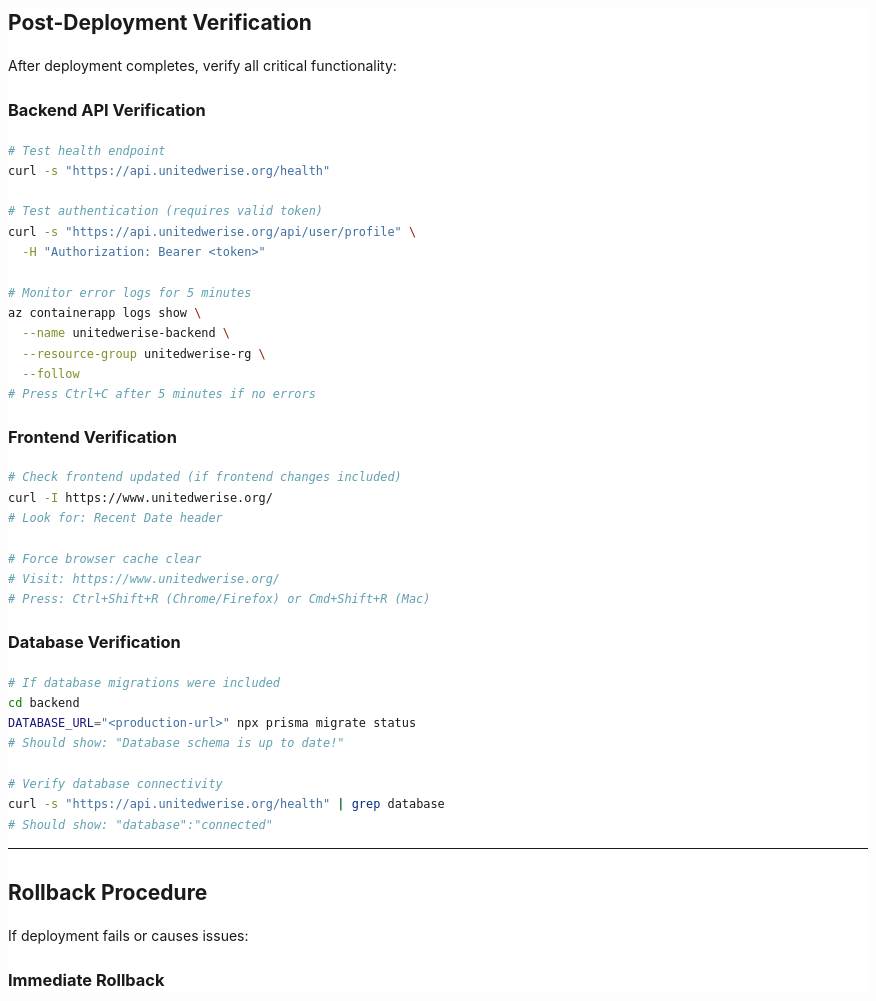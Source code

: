 
## Post-Deployment Verification

After deployment completes, verify all critical functionality:

### Backend API Verification
```bash
# Test health endpoint
curl -s "https://api.unitedwerise.org/health"

# Test authentication (requires valid token)
curl -s "https://api.unitedwerise.org/api/user/profile" \
  -H "Authorization: Bearer <token>"

# Monitor error logs for 5 minutes
az containerapp logs show \
  --name unitedwerise-backend \
  --resource-group unitedwerise-rg \
  --follow
# Press Ctrl+C after 5 minutes if no errors
```

### Frontend Verification
```bash
# Check frontend updated (if frontend changes included)
curl -I https://www.unitedwerise.org/
# Look for: Recent Date header

# Force browser cache clear
# Visit: https://www.unitedwerise.org/
# Press: Ctrl+Shift+R (Chrome/Firefox) or Cmd+Shift+R (Mac)
```

### Database Verification
```bash
# If database migrations were included
cd backend
DATABASE_URL="<production-url>" npx prisma migrate status
# Should show: "Database schema is up to date!"

# Verify database connectivity
curl -s "https://api.unitedwerise.org/health" | grep database
# Should show: "database":"connected"
```

---

## Rollback Procedure

If deployment fails or causes issues:

### Immediate Rollback

